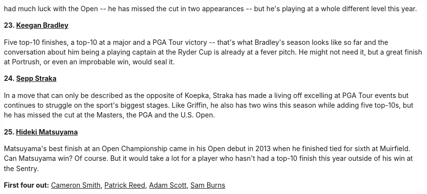 had much luck with the Open -- he has missed the cut in two appearances -- but he's playing at a whole different level this year.</p><p><strong>23. <a data-player-guid="8f5653c5-b2c1-8fe7-6f83-fb976c9dec5d" href="https://www.espn.com/golf/player/_/id/4513/keegan-bradley">Keegan Bradley</a></strong></p><p>Five top-10 finishes, a top-10 at a major and a PGA Tour victory -- that's what Bradley's season looks like so far and the conversation about him being a playing captain at the Ryder Cup is already at a fever pitch. He might not need it, but a great finish at Portrush, or even an improbable win, would seal it.</p><p><strong>24. <a data-player-guid="7d66c751-33af-9c89-a201-8edc63e2ef75" href="https://www.espn.com/golf/player/_/id/8961/sepp-straka">Sepp Straka</a></strong></p><p>In a move that can only be described as the opposite of Koepka, Straka has made a living off excelling at PGA Tour events but continues to struggle on the sport's biggest stages. Like Griffin, he also has two wins this season while adding five top-10s, but he has missed the cut at the Masters, the PGA and the U.S. Open.</p><p><strong>25. <a data-player-guid="8aa35976-1c69-544f-00b8-ecb47e0d1d67" href="https://www.espn.com/golf/player/_/id/5860/hideki-matsuyama">Hideki Matsuyama</a></strong></p><p>Matsuyama's best finish at an Open Championship came in his Open debut in 2013 when he finished tied for sixth at Muirfield. Can Matsuyama win? Of course. But it would take a lot for a player who hasn't had a top-10 finish this year outside of his win at the Sentry.</p><p><strong>First four out:</strong> <a data-player-guid="6188fa15-d916-fcdf-278d-8a80ca29d311" href="https://www.espn.com/golf/player/_/id/9131/cameron-smith">Cameron Smith</a>, <a data-player-guid="f35e551e-8602-99fc-d022-187826e10090" href="https://www.espn.com/golf/player/_/id/5579/patrick-reed">Patrick Reed</a>, <a data-player-guid="6acb7c43-d666-a9d5-ba00-43b863bc4bb8" href="https://www.espn.com/golf/player/_/id/388/adam-scott">Adam Scott</a>, <a data-player-guid="cf2e5e50-bc6d-4472-8298-e2743672441d" href="https://www.espn.com/golf/player/_/id/9938/sam-burns">Sam Burns</a></p>
</div></div>